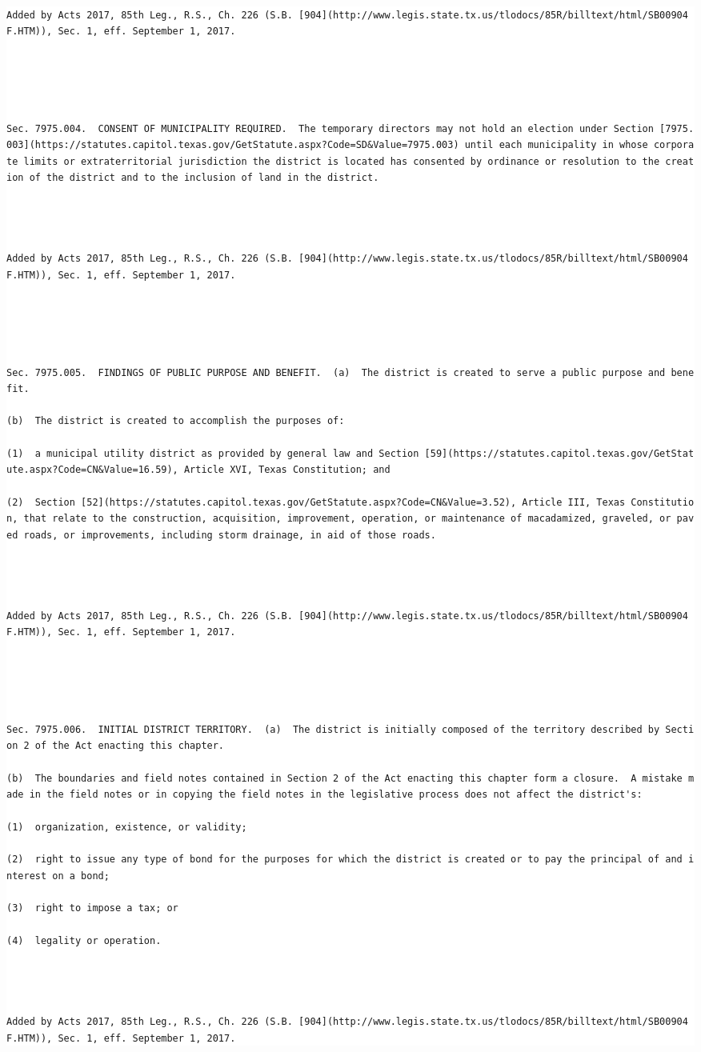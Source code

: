     Added by Acts 2017, 85th Leg., R.S., Ch. 226 (S.B. [904](http://www.legis.state.tx.us/tlodocs/85R/billtext/html/SB00904F.HTM)), Sec. 1, eff. September 1, 2017.
    
    
    
    
    
    Sec. 7975.004.  CONSENT OF MUNICIPALITY REQUIRED.  The temporary directors may not hold an election under Section [7975.003](https://statutes.capitol.texas.gov/GetStatute.aspx?Code=SD&Value=7975.003) until each municipality in whose corporate limits or extraterritorial jurisdiction the district is located has consented by ordinance or resolution to the creation of the district and to the inclusion of land in the district.
    
    
    
    
    Added by Acts 2017, 85th Leg., R.S., Ch. 226 (S.B. [904](http://www.legis.state.tx.us/tlodocs/85R/billtext/html/SB00904F.HTM)), Sec. 1, eff. September 1, 2017.
    
    
    
    
    
    Sec. 7975.005.  FINDINGS OF PUBLIC PURPOSE AND BENEFIT.  (a)  The district is created to serve a public purpose and benefit.
    
    (b)  The district is created to accomplish the purposes of:
    
    (1)  a municipal utility district as provided by general law and Section [59](https://statutes.capitol.texas.gov/GetStatute.aspx?Code=CN&Value=16.59), Article XVI, Texas Constitution; and
    
    (2)  Section [52](https://statutes.capitol.texas.gov/GetStatute.aspx?Code=CN&Value=3.52), Article III, Texas Constitution, that relate to the construction, acquisition, improvement, operation, or maintenance of macadamized, graveled, or paved roads, or improvements, including storm drainage, in aid of those roads.
    
    
    
    
    Added by Acts 2017, 85th Leg., R.S., Ch. 226 (S.B. [904](http://www.legis.state.tx.us/tlodocs/85R/billtext/html/SB00904F.HTM)), Sec. 1, eff. September 1, 2017.
    
    
    
    
    
    Sec. 7975.006.  INITIAL DISTRICT TERRITORY.  (a)  The district is initially composed of the territory described by Section 2 of the Act enacting this chapter.
    
    (b)  The boundaries and field notes contained in Section 2 of the Act enacting this chapter form a closure.  A mistake made in the field notes or in copying the field notes in the legislative process does not affect the district's:
    
    (1)  organization, existence, or validity;
    
    (2)  right to issue any type of bond for the purposes for which the district is created or to pay the principal of and interest on a bond;
    
    (3)  right to impose a tax; or
    
    (4)  legality or operation.
    
    
    
    
    Added by Acts 2017, 85th Leg., R.S., Ch. 226 (S.B. [904](http://www.legis.state.tx.us/tlodocs/85R/billtext/html/SB00904F.HTM)), Sec. 1, eff. September 1, 2017.
    